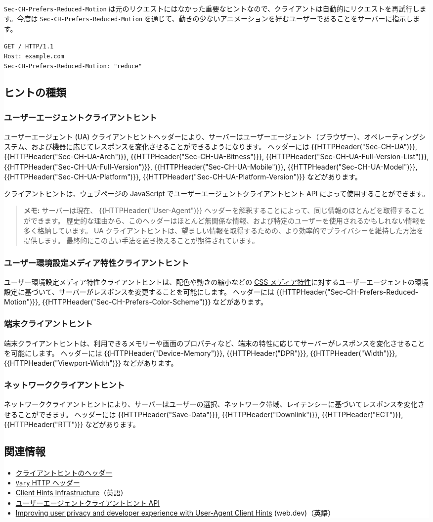 `Sec-CH-Prefers-Reduced-Motion` は元のリクエストにはなかった重要なヒントなので、クライアントは自動的にリクエストを再試行します。今度は `Sec-CH-Prefers-Reduced-Motion` を通じて、動きの少ないアニメーションを好むユーザーであることをサーバーに指示します。

```http
GET / HTTP/1.1
Host: example.com
Sec-CH-Prefers-Reduced-Motion: "reduce"
```

## ヒントの種類

### ユーザーエージェントクライアントヒント

ユーザーエージェント (UA) クライアントヒントヘッダーにより、サーバーはユーザーエージェント（ブラウザー）、オペレーティングシステム、および機器に応じてレスポンスを変化させることができるようになります。
ヘッダーには {{HTTPHeader("Sec-CH-UA")}}, {{HTTPHeader("Sec-CH-UA-Arch")}}, {{HTTPHeader("Sec-CH-UA-Bitness")}}, {{HTTPHeader("Sec-CH-UA-Full-Version-List")}}, {{HTTPHeader("Sec-CH-UA-Full-Version")}}, {{HTTPHeader("Sec-CH-UA-Mobile")}}, {{HTTPHeader("Sec-CH-UA-Model")}}, {{HTTPHeader("Sec-CH-UA-Platform")}}, {{HTTPHeader("Sec-CH-UA-Platform-Version")}} などがあります。

クライアントヒントは、ウェブページの JavaScript で[ユーザーエージェントクライアントヒント API](/ja/docs/Web/API/User-Agent_Client_Hints_API) によって使用することができます。

> **メモ:** サーバーは現在、 {{HTTPHeader("User-Agent")}} ヘッダーを解釈することによって、同じ情報のほとんどを取得することができます。
> 歴史的な理由から、このヘッダーはほとんど無関係な情報、および特定のユーザーを使用されるかもしれない情報を多く格納しています。
> UA クライアントヒントは、望ましい情報を取得するための、より効率的でプライバシーを維持した方法を提供します。
> 最終的にこの古い手法を置き換えることが期待されています。

### ユーザー環境設定メディア特性クライアントヒント

ユーザー環境設定メディア特性クライアントヒントは、配色や動きの縮小などの [CSS メディア特性](/ja/docs/Web/CSS/@media#media_features)に対するユーザーエージェントの環境設定に基づいて、サーバーがレスポンスを変更することを可能にします。
ヘッダーには {{HTTPHeader("Sec-CH-Prefers-Reduced-Motion")}}, {{HTTPHeader("Sec-CH-Prefers-Color-Scheme")}} などがあります。

### 端末クライアントヒント

端末クライアントヒントは、利用できるメモリーや画面のプロパティなど、端末の特性に応じてサーバーがレスポンスを変化させることを可能にします。
ヘッダーには {{HTTPHeader("Device-Memory")}}, {{HTTPHeader("DPR")}}, {{HTTPHeader("Width")}}, {{HTTPHeader("Viewport-Width")}} などがあります。

### ネットワーククライアントヒント

ネットワーククライアントヒントにより、サーバーはユーザーの選択、ネットワーク帯域、レイテンシーに基づいてレスポンスを変化させることができます。
ヘッダーには {{HTTPHeader("Save-Data")}}, {{HTTPHeader("Downlink")}}, {{HTTPHeader("ECT")}}, {{HTTPHeader("RTT")}} などがあります。

## 関連情報

- [クライアントヒントのヘッダー](/ja/docs/Web/HTTP/Headers#クライアントヒント)
- [`Vary` HTTP ヘッダー](/ja/docs/Web/HTTP/Headers/Vary)
- [Client Hints Infrastructure](https://wicg.github.io/client-hints-infrastructure/)（英語）
- [ユーザーエージェントクライアントヒント API](/ja/docs/Web/API/User-Agent_Client_Hints_API)
- [Improving user privacy and developer experience with User-Agent Client Hints](https://web.dev/user-agent-client-hints/) (web.dev)（英語）
